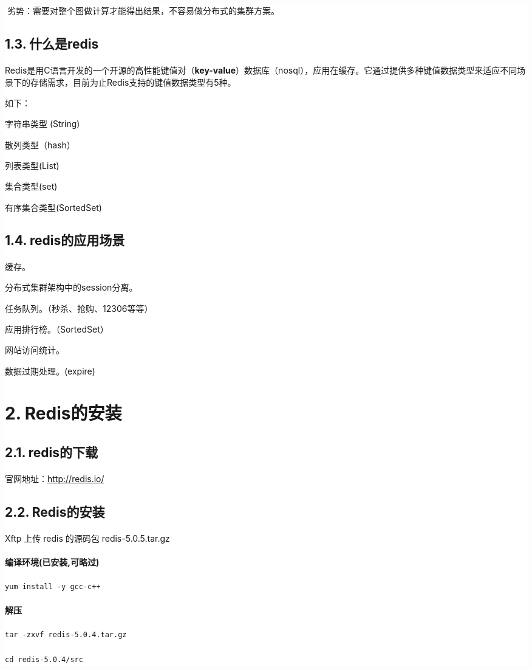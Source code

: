 ​	劣势：需要对整个图做计算才能得出结果，不容易做分布式的集群方案。

 

## 1.3. 什么是redis

Redis是用C语言开发的一个开源的高性能键值对（**key-value**）数据库（nosql），应用在缓存。它通过提供多种键值数据类型来适应不同场景下的存储需求，目前为止Redis支持的键值数据类型有5种。

如下：

字符串类型 (String) 

散列类型（hash）

列表类型(List)

集合类型(set)

有序集合类型(SortedSet)

## 1.4. redis的应用场景

 

缓存。

分布式集群架构中的session分离。

任务队列。（秒杀、抢购、12306等等）

应用排行榜。（SortedSet）

网站访问统计。

数据过期处理。(expire)

 

# 2. Redis的安装 

## 2.1. redis的下载

官网地址：http://redis.io/

## 2.2. Redis的安装

Xftp 上传 redis 的源码包 redis-5.0.5.tar.gz

#### 编译环境(已安装,可略过)
```
yum install -y gcc-c++
```



#### 解压
```
tar -zxvf redis-5.0.4.tar.gz

cd redis-5.0.4/src
```
